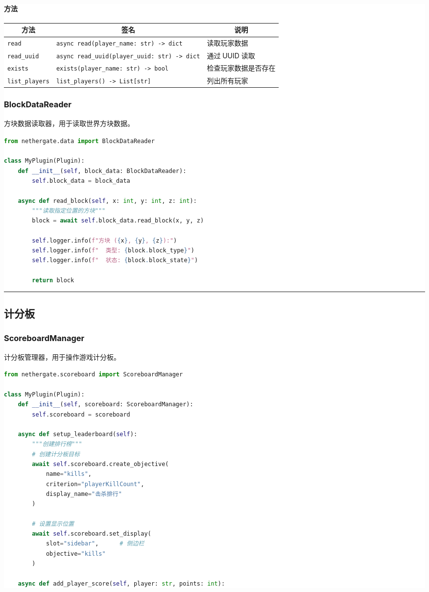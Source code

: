 #### 方法

| 方法 | 签名 | 说明 |
|------|------|------|
| `read` | `async read(player_name: str) -> dict` | 读取玩家数据 |
| `read_uuid` | `async read_uuid(player_uuid: str) -> dict` | 通过 UUID 读取 |
| `exists` | `exists(player_name: str) -> bool` | 检查玩家数据是否存在 |
| `list_players` | `list_players() -> List[str]` | 列出所有玩家 |

### BlockDataReader

方块数据读取器，用于读取世界方块数据。

```python
from nethergate.data import BlockDataReader

class MyPlugin(Plugin):
    def __init__(self, block_data: BlockDataReader):
        self.block_data = block_data
    
    async def read_block(self, x: int, y: int, z: int):
        """读取指定位置的方块"""
        block = await self.block_data.read_block(x, y, z)
        
        self.logger.info(f"方块 ({x}, {y}, {z}):")
        self.logger.info(f"  类型: {block.block_type}")
        self.logger.info(f"  状态: {block.block_state}")
        
        return block
```

---

## 计分板

### ScoreboardManager

计分板管理器，用于操作游戏计分板。

```python
from nethergate.scoreboard import ScoreboardManager

class MyPlugin(Plugin):
    def __init__(self, scoreboard: ScoreboardManager):
        self.scoreboard = scoreboard
    
    async def setup_leaderboard(self):
        """创建排行榜"""
        # 创建计分板目标
        await self.scoreboard.create_objective(
            name="kills",
            criterion="playerKillCount",
            display_name="击杀排行"
        )
        
        # 设置显示位置
        await self.scoreboard.set_display(
            slot="sidebar",      # 侧边栏
            objective="kills"
        )
    
    async def add_player_score(self, player: str, points: int):
```